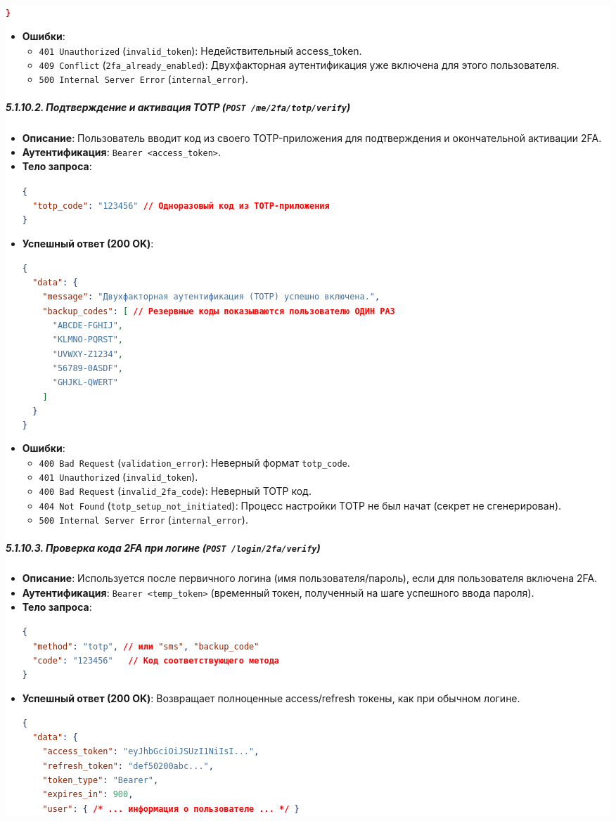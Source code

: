   ```json
  }
  ```
- **Ошибки**:
    - `401 Unauthorized` (`invalid_token`): Недействительный access_token.
    - `409 Conflict` (`2fa_already_enabled`): Двухфакторная аутентификация уже включена для этого пользователя.
    - `500 Internal Server Error` (`internal_error`).

##### 5.1.10.2. Подтверждение и активация TOTP (`POST /me/2fa/totp/verify`)
- **Описание**: Пользователь вводит код из своего TOTP-приложения для подтверждения и окончательной активации 2FA.
- **Аутентификация**: `Bearer <access_token>`.
- **Тело запроса**:
  ```json
  {
    "totp_code": "123456" // Одноразовый код из TOTP-приложения
  }
  ```
- **Успешный ответ (200 OK)**:
  ```json
  {
    "data": {
      "message": "Двухфакторная аутентификация (TOTP) успешно включена.",
      "backup_codes": [ // Резервные коды показываются пользователю ОДИН РАЗ
        "ABCDE-FGHIJ",
        "KLMNO-PQRST",
        "UVWXY-Z1234",
        "56789-0ASDF",
        "GHJKL-QWERT"
      ]
    }
  }
  ```
- **Ошибки**:
    - `400 Bad Request` (`validation_error`): Неверный формат `totp_code`.
    - `401 Unauthorized` (`invalid_token`).
    - `400 Bad Request` (`invalid_2fa_code`): Неверный TOTP код.
    - `404 Not Found` (`totp_setup_not_initiated`): Процесс настройки TOTP не был начат (секрет не сгенерирован).
    - `500 Internal Server Error` (`internal_error`).

##### 5.1.10.3. Проверка кода 2FA при логине (`POST /login/2fa/verify`)
- **Описание**: Используется после первичного логина (имя пользователя/пароль), если для пользователя включена 2FA.
- **Аутентификация**: `Bearer <temp_token>` (временный токен, полученный на шаге успешного ввода пароля).
- **Тело запроса**:
  ```json
  {
    "method": "totp", // или "sms", "backup_code"
    "code": "123456"   // Код соответствующего метода
  }
  ```
- **Успешный ответ (200 OK)**: Возвращает полноценные access/refresh токены, как при обычном логине.
  ```json
  {
    "data": {
      "access_token": "eyJhbGciOiJSUzI1NiIsI...",
      "refresh_token": "def50200abc...",
      "token_type": "Bearer",
      "expires_in": 900,
      "user": { /* ... информация о пользователе ... */ }
  ```